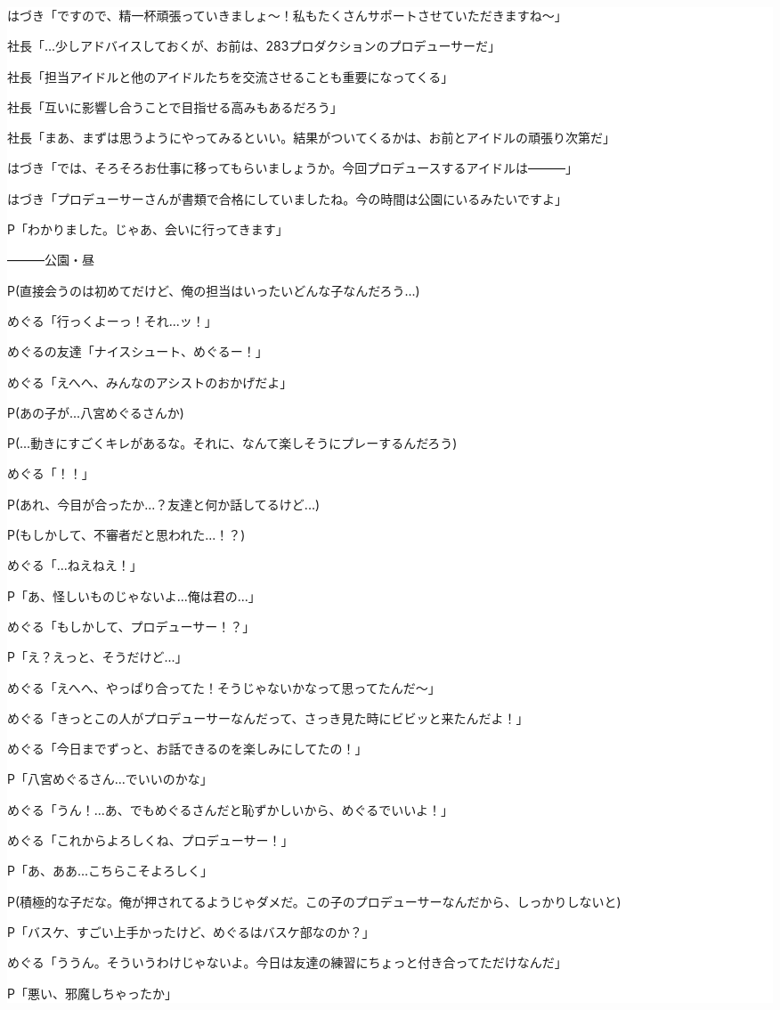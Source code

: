 はづき「ですので、精一杯頑張っていきましょ〜！私もたくさんサポートさせていただきますね〜」

社長「...少しアドバイスしておくが、お前は、283プロダクションのプロデューサーだ」

社長「担当アイドルと他のアイドルたちを交流させることも重要になってくる」

社長「互いに影響し合うことで目指せる高みもあるだろう」

社長「まあ、まずは思うようにやってみるといい。結果がついてくるかは、お前とアイドルの頑張り次第だ」

はづき「では、そろそろお仕事に移ってもらいましょうか。今回プロデュースするアイドルは––––––」

はづき「プロデューサーさんが書類で合格にしていましたね。今の時間は公園にいるみたいですよ」

P「わかりました。じゃあ、会いに行ってきます」

––––––公園・昼

P(直接会うのは初めてだけど、俺の担当はいったいどんな子なんだろう...)

めぐる「行っくよーっ！それ...ッ！」

めぐるの友達「ナイスシュート、めぐるー！」

めぐる「えへへ、みんなのアシストのおかげだよ」

P(あの子が...八宮めぐるさんか)

P(...動きにすごくキレがあるな。それに、なんて楽しそうにプレーするんだろう)

めぐる「！！」

P(あれ、今目が合ったか...？友達と何か話してるけど...)

P(もしかして、不審者だと思われた...！？)

めぐる「...ねえねえ！」

P「あ、怪しいものじゃないよ...俺は君の...」

めぐる「もしかして、プロデューサー！？」

P「え？えっと、そうだけど...」

めぐる「えへへ、やっぱり合ってた！そうじゃないかなって思ってたんだ〜」

めぐる「きっとこの人がプロデューサーなんだって、さっき見た時にビビッと来たんだよ！」

めぐる「今日までずっと、お話できるのを楽しみにしてたの！」

P「八宮めぐるさん...でいいのかな」

めぐる「うん！...あ、でもめぐるさんだと恥ずかしいから、めぐるでいいよ！」

めぐる「これからよろしくね、プロデューサー！」

P「あ、ああ...こちらこそよろしく」

P(積極的な子だな。俺が押されてるようじゃダメだ。この子のプロデューサーなんだから、しっかりしないと)

P「バスケ、すごい上手かったけど、めぐるはバスケ部なのか？」

めぐる「ううん。そういうわけじゃないよ。今日は友達の練習にちょっと付き合ってただけなんだ」

P「悪い、邪魔しちゃったか」
